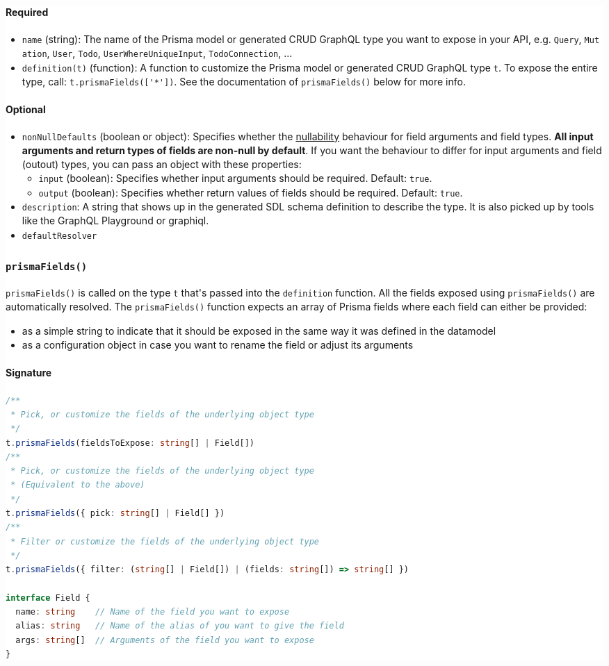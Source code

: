 #### Required

- `name` (string): The name of the Prisma model or generated CRUD GraphQL type you want to expose in your API, e.g. `Query`, `Mutation`, `User`, `Todo`, `UserWhereUniqueInput`, `TodoConnection`, ...
- `definition(t)` (function): A function to customize the Prisma model or generated CRUD GraphQL type `t`. To expose the entire type, call: `t.prismaFields(['*'])`. See the documentation of `prismaFields()` below for more info.

#### Optional

- `nonNullDefaults` (boolean or object): Specifies whether the [nullability](https://graphql.org/learn/schema/#lists-and-non-null) behaviour for field arguments and field types. **All input arguments and return types of fields are non-null by default**. If you want the behaviour to differ for input arguments and field (outout) types, you can pass an object with these properties: 
  - `input` (boolean): Specifies whether input arguments should be required. Default: `true`.
  - `output` (boolean): Specifies whether return values of fields should be required. Default: `true`.
- `description`: A string that shows up in the generated SDL schema definition to describe the type. It is also picked up by tools like the GraphQL Playground or graphiql.
- `defaultResolver`

### `prismaFields()`

`prismaFields()` is called on the type `t` that's passed into the `definition` function. All the fields exposed using `prismaFields()` are automatically resolved. The `prismaFields()` function expects an array of Prisma fields where each field can either be provided:

- as a simple string to indicate that it should be exposed in the same way it was defined in the datamodel
- as a configuration object in case you want to rename the field or adjust its arguments

#### Signature

```ts
/**
 * Pick, or customize the fields of the underlying object type
 */
t.prismaFields(fieldsToExpose: string[] | Field[])
/**
 * Pick, or customize the fields of the underlying object type
 * (Equivalent to the above)
 */
t.prismaFields({ pick: string[] | Field[] })
/**
 * Filter or customize the fields of the underlying object type
 */
t.prismaFields({ filter: (string[] | Field[]) | (fields: string[]) => string[] })

interface Field {
  name: string    // Name of the field you want to expose
  alias: string   // Name of the alias of you want to give the field
  args: string[]  // Arguments of the field you want to expose
}
```
